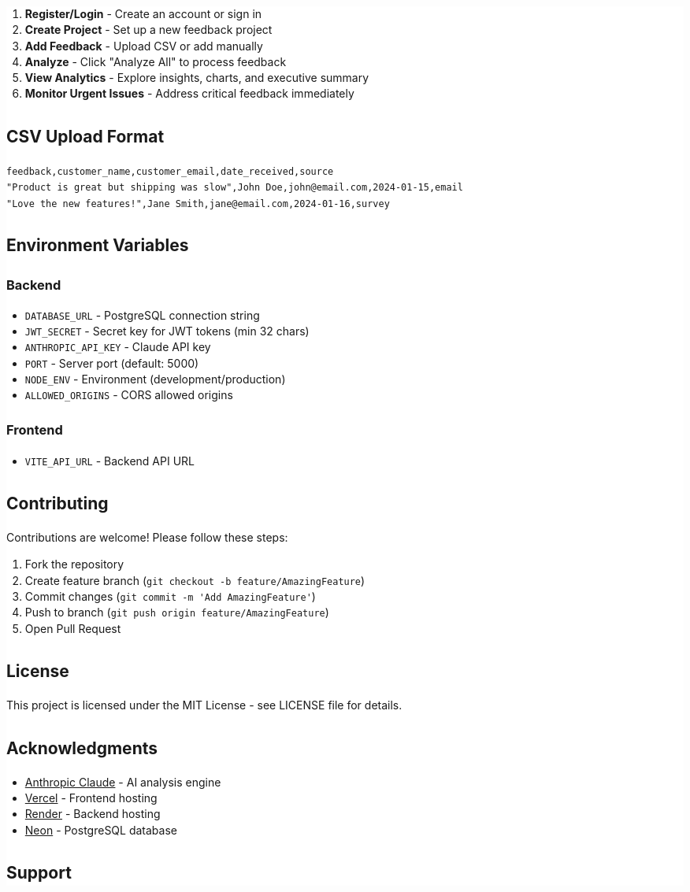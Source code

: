 1. **Register/Login** - Create an account or sign in
2. **Create Project** - Set up a new feedback project
3. **Add Feedback** - Upload CSV or add manually
4. **Analyze** - Click "Analyze All" to process feedback
5. **View Analytics** - Explore insights, charts, and executive summary
6. **Monitor Urgent Issues** - Address critical feedback immediately

## CSV Upload Format

```csv
feedback,customer_name,customer_email,date_received,source
"Product is great but shipping was slow",John Doe,john@email.com,2024-01-15,email
"Love the new features!",Jane Smith,jane@email.com,2024-01-16,survey
```

## Environment Variables

### Backend
- `DATABASE_URL` - PostgreSQL connection string
- `JWT_SECRET` - Secret key for JWT tokens (min 32 chars)
- `ANTHROPIC_API_KEY` - Claude API key
- `PORT` - Server port (default: 5000)
- `NODE_ENV` - Environment (development/production)
- `ALLOWED_ORIGINS` - CORS allowed origins

### Frontend
- `VITE_API_URL` - Backend API URL

## Contributing

Contributions are welcome! Please follow these steps:

1. Fork the repository
2. Create feature branch (`git checkout -b feature/AmazingFeature`)
3. Commit changes (`git commit -m 'Add AmazingFeature'`)
4. Push to branch (`git push origin feature/AmazingFeature`)
5. Open Pull Request

## License

This project is licensed under the MIT License - see LICENSE file for details.

## Acknowledgments

- [Anthropic Claude](https://www.anthropic.com/) - AI analysis engine
- [Vercel](https://vercel.com/) - Frontend hosting
- [Render](https://render.com/) - Backend hosting
- [Neon](https://neon.tech/) - PostgreSQL database

## Support
